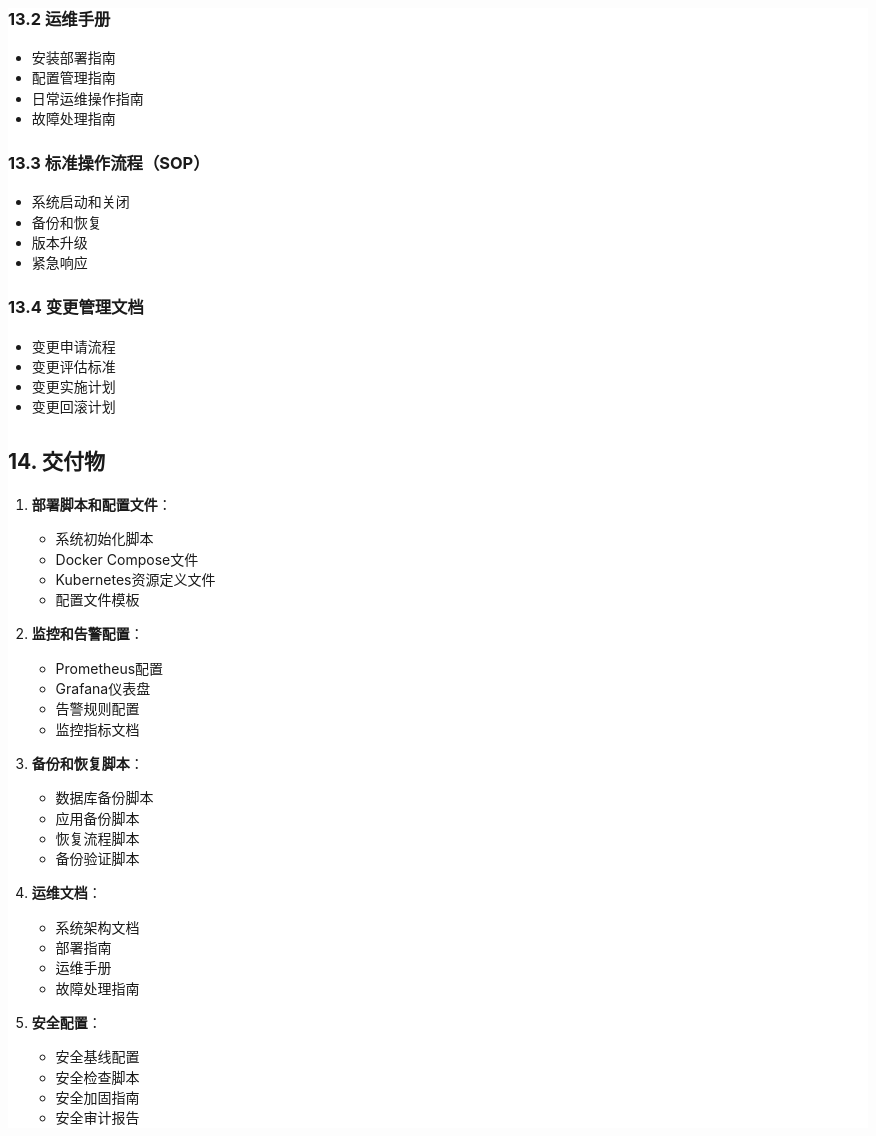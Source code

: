### 13.2 运维手册

- 安装部署指南
- 配置管理指南
- 日常运维操作指南
- 故障处理指南

### 13.3 标准操作流程（SOP）

- 系统启动和关闭
- 备份和恢复
- 版本升级
- 紧急响应

### 13.4 变更管理文档

- 变更申请流程
- 变更评估标准
- 变更实施计划
- 变更回滚计划

## 14. 交付物

1. **部署脚本和配置文件**：
   - 系统初始化脚本
   - Docker Compose文件
   - Kubernetes资源定义文件
   - 配置文件模板

2. **监控和告警配置**：
   - Prometheus配置
   - Grafana仪表盘
   - 告警规则配置
   - 监控指标文档

3. **备份和恢复脚本**：
   - 数据库备份脚本
   - 应用备份脚本
   - 恢复流程脚本
   - 备份验证脚本

4. **运维文档**：
   - 系统架构文档
   - 部署指南
   - 运维手册
   - 故障处理指南

5. **安全配置**：
   - 安全基线配置
   - 安全检查脚本
   - 安全加固指南
   - 安全审计报告
